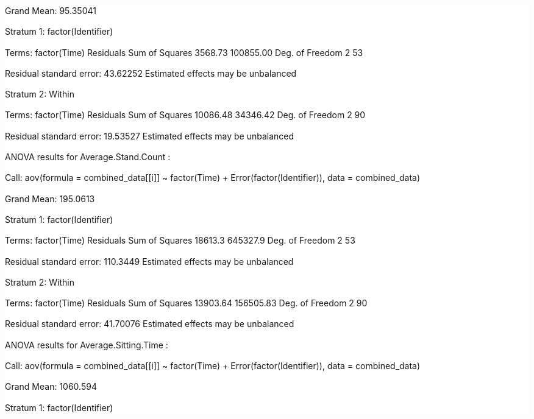 Grand Mean: 95.35041

Stratum 1: factor(Identifier)

Terms:
                factor(Time) Residuals
Sum of Squares       3568.73 100855.00
Deg. of Freedom            2        53

Residual standard error: 43.62252
Estimated effects may be unbalanced

Stratum 2: Within

Terms:
                factor(Time) Residuals
Sum of Squares      10086.48  34346.42
Deg. of Freedom            2        90

Residual standard error: 19.53527
Estimated effects may be unbalanced

ANOVA results for Average.Stand.Count :

Call:
aov(formula = combined_data[[i]] ~ factor(Time) + Error(factor(Identifier)),
    data = combined_data)

Grand Mean: 195.0613

Stratum 1: factor(Identifier)

Terms:
                factor(Time) Residuals
Sum of Squares       18613.3  645327.9
Deg. of Freedom            2        53

Residual standard error: 110.3449
Estimated effects may be unbalanced

Stratum 2: Within

Terms:
                factor(Time) Residuals
Sum of Squares      13903.64 156505.83
Deg. of Freedom            2        90

Residual standard error: 41.70076
Estimated effects may be unbalanced

ANOVA results for Average.Sitting.Time :

Call:
aov(formula = combined_data[[i]] ~ factor(Time) + Error(factor(Identifier)),
    data = combined_data)

Grand Mean: 1060.594

Stratum 1: factor(Identifier)
